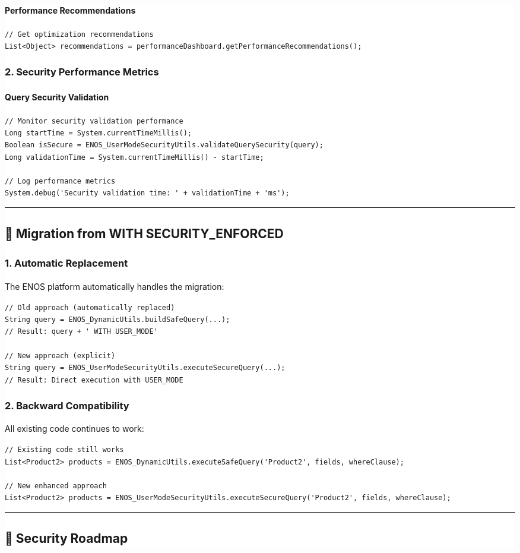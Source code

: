 #### **Performance Recommendations**
```apex
// Get optimization recommendations
List<Object> recommendations = performanceDashboard.getPerformanceRecommendations();
```

### **2. Security Performance Metrics**

#### **Query Security Validation**
```apex
// Monitor security validation performance
Long startTime = System.currentTimeMillis();
Boolean isSecure = ENOS_UserModeSecurityUtils.validateQuerySecurity(query);
Long validationTime = System.currentTimeMillis() - startTime;

// Log performance metrics
System.debug('Security validation time: ' + validationTime + 'ms');
```

---

## 🔄 **Migration from WITH SECURITY_ENFORCED**

### **1. Automatic Replacement**

The ENOS platform automatically handles the migration:

```apex
// Old approach (automatically replaced)
String query = ENOS_DynamicUtils.buildSafeQuery(...);
// Result: query + ' WITH USER_MODE'

// New approach (explicit)
String query = ENOS_UserModeSecurityUtils.executeSecureQuery(...);
// Result: Direct execution with USER_MODE
```

### **2. Backward Compatibility**

All existing code continues to work:

```apex
// Existing code still works
List<Product2> products = ENOS_DynamicUtils.executeSafeQuery('Product2', fields, whereClause);

// New enhanced approach
List<Product2> products = ENOS_UserModeSecurityUtils.executeSecureQuery('Product2', fields, whereClause);
```

---

## 🎯 **Security Roadmap**
